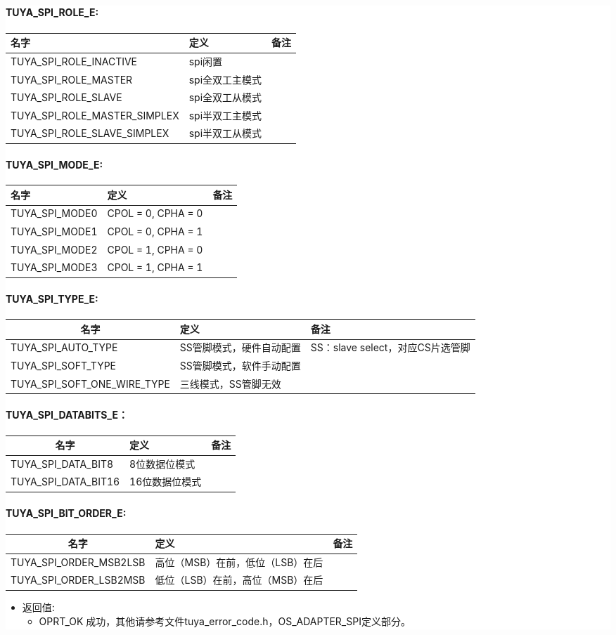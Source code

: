   #### TUYA_SPI_ROLE_E:

  | 名字                         | 定义            | 备注 |
  | :--------------------------- | :-------------- | :--- |
  | TUYA_SPI_ROLE_INACTIVE       | spi闲置         |      |
  | TUYA_SPI_ROLE_MASTER         | spi全双工主模式 |      |
  | TUYA_SPI_ROLE_SLAVE          | spi全双工从模式 |      |
  | TUYA_SPI_ROLE_MASTER_SIMPLEX | spi半双工主模式 |      |
  | TUYA_SPI_ROLE_SLAVE_SIMPLEX  | spi半双工从模式 |      |

  #### TUYA_SPI_MODE_E:

  | 名字           | 定义               | 备注 |
  | :------------- | :----------------- | :--- |
  | TUYA_SPI_MODE0 | CPOL = 0, CPHA = 0 |      |
  | TUYA_SPI_MODE1 | CPOL = 0, CPHA = 1 |      |
  | TUYA_SPI_MODE2 | CPOL = 1, CPHA = 0 |      |
  | TUYA_SPI_MODE3 | CPOL = 1, CPHA = 1 |      |

  #### TUYA_SPI_TYPE_E:

  | 名字                        | 定义                     | 备注                             |
  | --------------------------- | :----------------------- | :------------------------------- |
  | TUYA_SPI_AUTO_TYPE          | SS管脚模式，硬件自动配置 | SS：slave select，对应CS片选管脚 |
  | TUYA_SPI_SOFT_TYPE          | SS管脚模式，软件手动配置 |                                  |
  | TUYA_SPI_SOFT_ONE_WIRE_TYPE | 三线模式，SS管脚无效     |                                  |

  #### TUYA_SPI_DATABITS_E：

  | 名字                | 定义           | 备注 |
  | ------------------- | :------------- | :--- |
  | TUYA_SPI_DATA_BIT8  | 8位数据位模式  |      |
  | TUYA_SPI_DATA_BIT16 | 16位数据位模式 |      |

  #### TUYA_SPI_BIT_ORDER_E:

  | 名字                   | 定义                             | 备注 |
  | ---------------------- | :------------------------------- | :--- |
  | TUYA_SPI_ORDER_MSB2LSB | 高位（MSB）在前，低位（LSB）在后 |      |
  | TUYA_SPI_ORDER_LSB2MSB | 低位（LSB）在前，高位（MSB）在后 |      |

- 返回值:
  - OPRT_OK 成功，其他请参考文件tuya_error_code.h，OS_ADAPTER_SPI定义部分。
